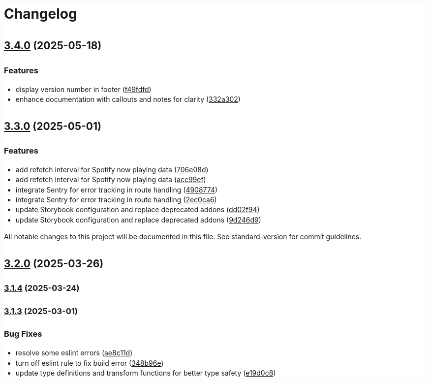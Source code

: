 # Changelog

## [3.4.0](https://github.com/ali4heydari/ali4heydari.github.io/compare/v3.3.0...v3.4.0) (2025-05-18)

### Features

* display version number in footer ([f49fdfd](https://github.com/ali4heydari/ali4heydari.github.io/commit/f49fdfd65bf20bf21bf9bf5c24181a970004c48e))
* enhance documentation with callouts and notes for clarity ([332a302](https://github.com/ali4heydari/ali4heydari.github.io/commit/332a3022893a2e75c9b3cb30bd0cc8e2b72fefd5))

## [3.3.0](https://github.com/ali4heydari/ali4heydari.github.io/compare/v3.2.0...v3.3.0) (2025-05-01)

### Features

* add refetch interval for Spotify now playing data ([706e08d](https://github.com/ali4heydari/ali4heydari.github.io/commit/706e08d1f7144642a7740254af1b3a4e51a14ace))
* add refetch interval for Spotify now playing data ([acc99ef](https://github.com/ali4heydari/ali4heydari.github.io/commit/acc99ef6f7a764ff5c9ee583a91f327668919ce3))
* integrate Sentry for error tracking in route handling ([4908774](https://github.com/ali4heydari/ali4heydari.github.io/commit/490877462ce3ec0f1fda245a25478a2f592b9d3f))
* integrate Sentry for error tracking in route handling ([2ec0ca6](https://github.com/ali4heydari/ali4heydari.github.io/commit/2ec0ca66c9f5999842614b4d72d65fc80f42b8b7))
* update Storybook configuration and replace deprecated addons ([dd02f94](https://github.com/ali4heydari/ali4heydari.github.io/commit/dd02f94e53c6b4fadfccebfee112c981f9977892))
* update Storybook configuration and replace deprecated addons ([9d246d9](https://github.com/ali4heydari/ali4heydari.github.io/commit/9d246d9fb7585e87b0628516adffb4ad34b53d9d))

All notable changes to this project will be documented in this file. See [standard-version](https://github.com/conventional-changelog/standard-version) for commit guidelines.

## [3.2.0](https://github.com/ali4heydari/ali4heydari.github.io/compare/v3.1.4...v3.2.0) (2025-03-26)

### [3.1.4](https://github.com/ali4heydari/ali4heydari.github.io/compare/v3.1.3...v3.1.4) (2025-03-24)

### [3.1.3](https://github.com/ali4heydari/ali4heydari.github.io/compare/v3.1.2...v3.1.3) (2025-03-01)


### Bug Fixes

* resolve some eslint errors ([ae8c11d](https://github.com/ali4heydari/ali4heydari.github.io/commit/ae8c11d074307952b39d28ef794bfb315318850b))
* turn off eslint rule to fix build error ([348b96e](https://github.com/ali4heydari/ali4heydari.github.io/commit/348b96ed0af6f11cc8f4dcb1a1af21364008cef1))
* update type definitions and transform functions for better type safety ([e19d0c8](https://github.com/ali4heydari/ali4heydari.github.io/commit/e19d0c8c83f9054695768d301aba2ab14a16cbc4))
